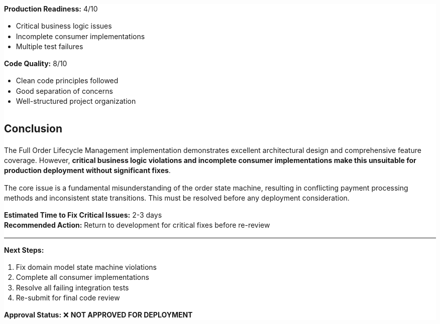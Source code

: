 **Production Readiness:** 4/10
- Critical business logic issues
- Incomplete consumer implementations
- Multiple test failures

**Code Quality:** 8/10
- Clean code principles followed
- Good separation of concerns
- Well-structured project organization

## Conclusion

The Full Order Lifecycle Management implementation demonstrates excellent architectural design and comprehensive feature coverage. However, **critical business logic violations and incomplete consumer implementations make this unsuitable for production deployment without significant fixes**.

The core issue is a fundamental misunderstanding of the order state machine, resulting in conflicting payment processing methods and inconsistent state transitions. This must be resolved before any deployment consideration.

**Estimated Time to Fix Critical Issues:** 2-3 days  
**Recommended Action:** Return to development for critical fixes before re-review

---

**Next Steps:**
1. Fix domain model state machine violations
2. Complete all consumer implementations
3. Resolve all failing integration tests
4. Re-submit for final code review

**Approval Status:** ❌ **NOT APPROVED FOR DEPLOYMENT**